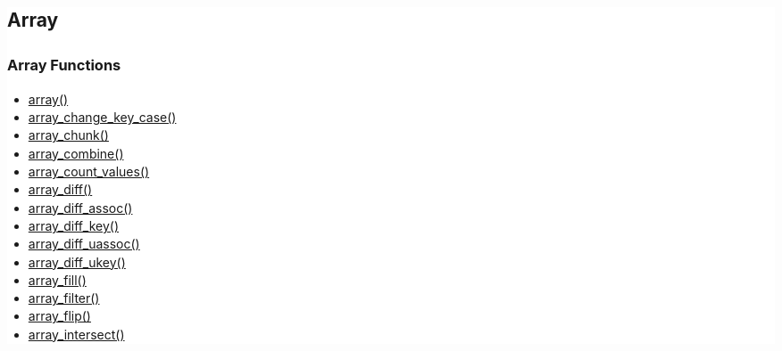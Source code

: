 <h2 class="board-title">Array</h2>

<div class="board-card">

<h3 class="board-card-title">Array Functions</h3>

<ul>

<li><a href="[http://php.net/manual/en/function.array.php](http://php.net/manual/en/function.array.php)" title="Creates an array">array()</a></li>

<li><a href="[http://php.net/manual/en/function.array-change-key-case.php](http://php.net/manual/en/function.array-change-key-case.php)" title="Returns an array with all keys in lowercase or uppercase">array_change_key_case()</a></li>

<li><a href="[http://php.net/manual/en/function.array-chunk.php](http://php.net/manual/en/function.array-chunk.php)" title="Splits an array into chunks of arrays">array_chunk()</a></li>

<li><a href="[http://php.net/manual/en/function.array-combine.php](http://php.net/manual/en/function.array-combine.php)" title="Creates an array by using one array for keys and another for its values">array_combine()</a></li>

<li><a href="[http://php.net/manual/en/function.array-count-values.php](http://php.net/manual/en/function.array-count-values.php)" title="Returns an array with the number of occurrences for each value">array_count_values()</a></li>

<li><a href="[http://php.net/manual/en/function.array-diff.php](http://php.net/manual/en/function.array-diff.php)" title="Compares array values, and returns the differences">array_diff()</a></li>

<li><a href="[http://php.net/manual/en/function.array-diff-assoc.php](http://php.net/manual/en/function.array-diff-assoc.php)" title="Compares array keys and values, and returns the differences">array_diff_assoc()</a></li>

<li><a href="[http://php.net/manual/en/function.array-diff-key.php](http://php.net/manual/en/function.array-diff-key.php)" title="Compares array keys, and returns the differences">array_diff_key()</a></li>

<li><a href="[http://php.net/manual/en/function.array-diff-uassoc.php](http://php.net/manual/en/function.array-diff-uassoc.php)" title="Compares array keys and values, with an additional user-made function check, and returns the differences">array_diff_uassoc()</a></li>

<li><a href="[http://php.net/manual/en/function.array-diff-ukey.php](http://php.net/manual/en/function.array-diff-ukey.php)" title="Compares array keys, with an additional user-made function check, and returns the differences">array_diff_ukey()</a></li>

<li><a href="[http://php.net/manual/en/function.array-fill.php](http://php.net/manual/en/function.array-fill.php)" title="Fills an array with values">array_fill()</a></li>

<li><a href="[http://php.net/manual/en/function.array-filter.php](http://php.net/manual/en/function.array-filter.php)" title="Filters elements of an array using a user-made function">array_filter()</a></li>

<li><a href="[http://php.net/manual/en/function.array-flip.php](http://php.net/manual/en/function.array-flip.php)" title="Exchanges all keys with their associated values in an array">array_flip()</a></li>

<li><a href="[http://php.net/manual/en/function.array-intersect.php](http://php.net/manual/en/function.array-intersect.php)" title="Compares array values, and returns the matches">array_intersect()</a></li>
